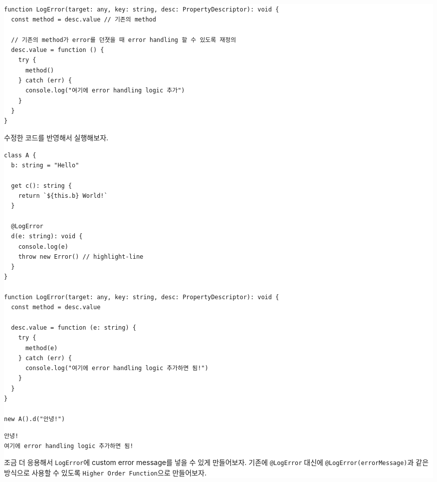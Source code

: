 ```ts:clipboard=false
function LogError(target: any, key: string, desc: PropertyDescriptor): void {
  const method = desc.value // 기존의 method

  // 기존의 method가 error를 던졋을 때 error handling 할 수 있도록 재정의
  desc.value = function () {
    try {
      method()
    } catch (err) {
      console.log("여기에 error handling logic 추가")
    }
  }
}
```

수정한 코드를 반영해서 실행해보자.

```ts:clipboard=false
class A {
  b: string = "Hello"

  get c(): string {
    return `${this.b} World!`
  }

  @LogError
  d(e: string): void {
    console.log(e)
    throw new Error() // highlight-line
  }
}

function LogError(target: any, key: string, desc: PropertyDescriptor): void {
  const method = desc.value

  desc.value = function (e: string) {
    try {
      method(e)
    } catch (err) {
      console.log("여기에 error handling logic 추가하면 됨!")
    }
  }
}

new A().d("안녕!")
```

```console:clipboard=false
안녕!
여기에 error handling logic 추가하면 됨!
```

조금 더 응용해서 `LogError`에 custom error message를 넣을 수 있게 만들어보자. 기존에 `@LogError` 대신에 `@LogError(errorMessage)`과 같은 방식으로 사용할 수 있도록 `Higher Order Function`으로 만들어보자.
